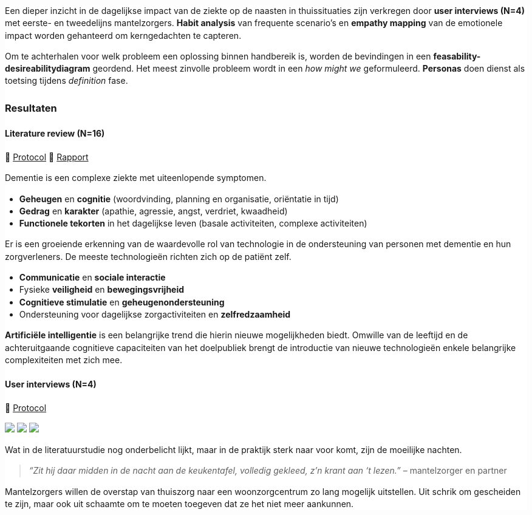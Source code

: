 Een dieper inzicht in de dagelijkse impact van de ziekte op de naasten in thuissituaties zijn verkregen door **user interviews (N=4)** met eerste- en tweedelijns mantelzorgers. **Habit analysis** van frequente scenario’s en **empathy mapping** van de emotionele impact worden gehanteerd om kerngedachten te capteren.

Om te achterhalen voor welk probleem een oplossing binnen handbereik is, worden de bevindingen in een **feasability-desireabilitydiagram** geordend. Het meest zinvolle probleem wordt in een _how might we_ geformuleerd. **Personas** doen dienst als toetsing tijdens _definition_ fase.


### Resultaten

#### Literature review (N=16)

📄 [Protocol](https://ugentbe-my.sharepoint.com/:b:/g/personal/elias_verdegem_ugent_be/EdiS3hkiKK1MplGdmVTWungBmxVn0FbBp6aX2gbiq4Yjcw?e=3pP9zS)
📄 [Rapport](https://ugentbe-my.sharepoint.com/:b:/g/personal/elias_verdegem_ugent_be/EVpkX9X-c-hKqZcMqP5W1E4BfmoQJAslg8WdfgcqIlADtQ?e=OeRcE2)

Dementie is een complexe ziekte met uiteenlopende symptomen.
-	**Geheugen** en **cognitie** (woordvinding, planning en organisatie, oriëntatie in tijd)
-	**Gedrag** en **karakter** (apathie, agressie, angst, verdriet, kwaadheid)
-	**Functionele tekorten** in het dagelijkse leven (basale activiteiten, complexe activiteiten)

Er is een groeiende erkenning van de waardevolle rol van technologie in de ondersteuning van personen met dementie en hun zorgverleners. De meeste technologieën richten zich op de patiënt zelf.
-	**Communicatie** en **sociale interactie**
-	Fysieke **veiligheid** en **bewegingsvrijheid**
-	**Cognitieve stimulatie** en **geheugenondersteuning**
-	Ondersteuning voor dagelijkse zorgactiviteiten en **zelfredzaamheid**

**Artificiële intelligentie** is een belangrijke trend die hierin nieuwe mogelijkheden biedt. Omwille van de leeftijd en de achteruitgaande cognitieve capaciteiten van het doelpubliek brengt de introductie van nieuwe technologieën enkele belangrijke complexiteiten met zich mee.

#### User interviews (N=4)

📄 [Protocol](https://ugentbe-my.sharepoint.com/:b:/g/personal/elias_verdegem_ugent_be/EcmzMGjfi_pDri7_CiFLg6sBVcVGTVBcUN_csnUy3V1scA?e=q4lqXB)

<p align="left">
  <img src="img/User interviews Andre.png" width="32%">
  <img src="img/User interviews Leana.png" width="32%">
  <img src="img/User interviews empathy mapping.png" width="32%">
</p>

Wat in de literatuurstudie nog onderbelicht lijkt, maar in de praktijk sterk naar voor komt, zijn de moeilijke nachten.

> _“Zit hij daar midden in de nacht aan de keukentafel, volledig gekleed, z’n krant aan ‘t lezen.”_ – mantelzorger en partner

Mantelzorgers willen de overstap van thuiszorg naar een woonzorgcentrum zo lang mogelijk uitstellen. Uit schrik om gescheiden te zijn, maar ook uit schaamte om te moeten toegeven dat ze het niet meer aankunnen.
